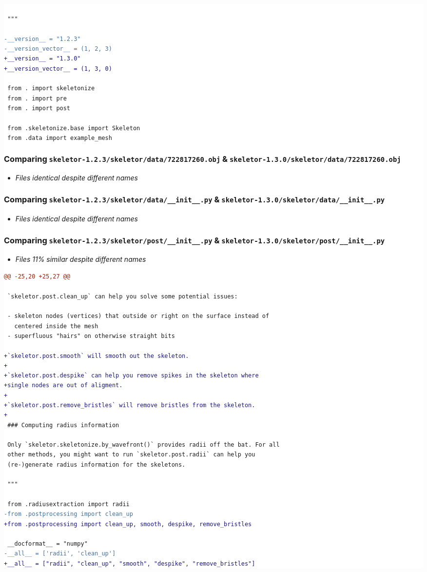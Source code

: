 ```diff
 
 """
 
-__version__ = "1.2.3"
-__version_vector__ = (1, 2, 3)
+__version__ = "1.3.0"
+__version_vector__ = (1, 3, 0)
 
 from . import skeletonize
 from . import pre
 from . import post
 
 from .skeletonize.base import Skeleton
 from .data import example_mesh
```

### Comparing `skeletor-1.2.3/skeletor/data/722817260.obj` & `skeletor-1.3.0/skeletor/data/722817260.obj`

 * *Files identical despite different names*

### Comparing `skeletor-1.2.3/skeletor/data/__init__.py` & `skeletor-1.3.0/skeletor/data/__init__.py`

 * *Files identical despite different names*

### Comparing `skeletor-1.2.3/skeletor/post/__init__.py` & `skeletor-1.3.0/skeletor/post/__init__.py`

 * *Files 11% similar despite different names*

```diff
@@ -25,20 +25,27 @@
 
 `skeletor.post.clean_up` can help you solve some potential issues:
 
 - skeleton nodes (vertices) that outside or right on the surface instead of
   centered inside the mesh
 - superfluous "hairs" on otherwise straight bits
 
+`skeletor.post.smooth` will smooth out the skeleton.
+
+`skeletor.post.despike` can help you remove spikes in the skeleton where
+single nodes are out of aligment.
+
+`skeletor.post.remove_bristles` will remove bristles from the skeleton.
+
 ### Computing radius information
 
 Only `skeletor.skeletonize.by_wavefront()` provides radii off the bat. For all
 other methods, you might want to run `skeletor.post.radii` can help you
 (re-)generate radius information for the skeletons.
 
 """
 
 from .radiusextraction import radii
-from .postprocessing import clean_up
+from .postprocessing import clean_up, smooth, despike, remove_bristles
 
 __docformat__ = "numpy"
-__all__ = ['radii', 'clean_up']
+__all__ = ["radii", "clean_up", "smooth", "despike", "remove_bristles"]
```
